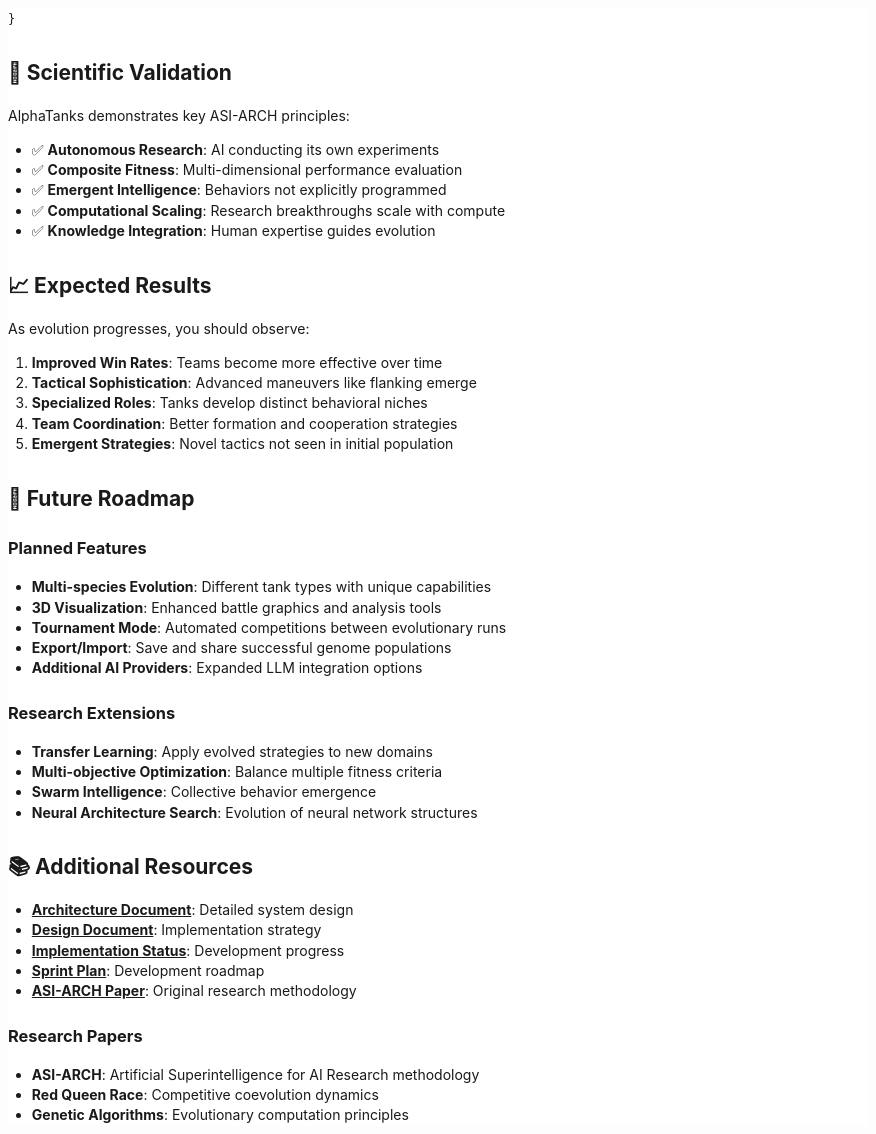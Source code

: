```javascript
}
```

## 🔬 Scientific Validation

AlphaTanks demonstrates key ASI-ARCH principles:

- ✅ **Autonomous Research**: AI conducting its own experiments
- ✅ **Composite Fitness**: Multi-dimensional performance evaluation  
- ✅ **Emergent Intelligence**: Behaviors not explicitly programmed
- ✅ **Computational Scaling**: Research breakthroughs scale with compute
- ✅ **Knowledge Integration**: Human expertise guides evolution

## 📈 Expected Results

As evolution progresses, you should observe:

1. **Improved Win Rates**: Teams become more effective over time
2. **Tactical Sophistication**: Advanced maneuvers like flanking emerge
3. **Specialized Roles**: Tanks develop distinct behavioral niches
4. **Team Coordination**: Better formation and cooperation strategies
5. **Emergent Strategies**: Novel tactics not seen in initial population

## 🔮 Future Roadmap

### Planned Features
- **Multi-species Evolution**: Different tank types with unique capabilities
- **3D Visualization**: Enhanced battle graphics and analysis tools
- **Tournament Mode**: Automated competitions between evolutionary runs
- **Export/Import**: Save and share successful genome populations
- **Additional AI Providers**: Expanded LLM integration options

### Research Extensions
- **Transfer Learning**: Apply evolved strategies to new domains
- **Multi-objective Optimization**: Balance multiple fitness criteria
- **Swarm Intelligence**: Collective behavior emergence
- **Neural Architecture Search**: Evolution of neural network structures

## 📚 Additional Resources
- **[Architecture Document](Architecture_Document.md)**: Detailed system design
- **[Design Document](Design_Document.md)**: Implementation strategy
- **[Implementation Status](Implementation_Status.md)**: Development progress
- **[Sprint Plan](Sprint_Plan.md)**: Development roadmap
- **[ASI-ARCH Paper](https://arxiv.org/abs/2507.18074)**: Original research methodology

### Research Papers
- **ASI-ARCH**: Artificial Superintelligence for AI Research methodology
- **Red Queen Race**: Competitive coevolution dynamics
- **Genetic Algorithms**: Evolutionary computation principles
